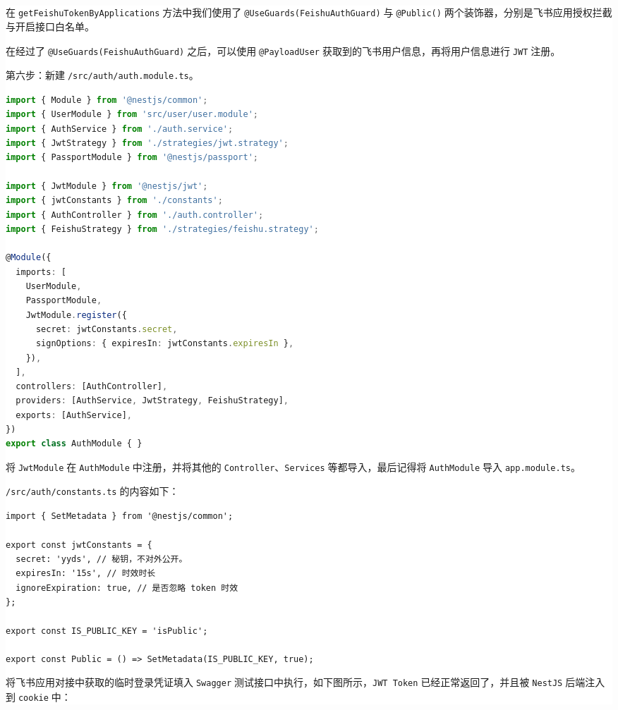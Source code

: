 在 `getFeishuTokenByApplications` 方法中我们使用了 `@UseGuards(FeishuAuthGuard)` 与 `@Public()` 两个装饰器，分别是飞书应用授权拦截与开启接口白名单。

在经过了 `@UseGuards(FeishuAuthGuard)` 之后，可以使用 `@PayloadUser` 获取到的飞书用户信息，再将用户信息进行 `JWT` 注册。

第六步：新建 `/src/auth/auth.module.ts`。

```ts
import { Module } from '@nestjs/common';
import { UserModule } from 'src/user/user.module';
import { AuthService } from './auth.service';
import { JwtStrategy } from './strategies/jwt.strategy';
import { PassportModule } from '@nestjs/passport';

import { JwtModule } from '@nestjs/jwt';
import { jwtConstants } from './constants';
import { AuthController } from './auth.controller';
import { FeishuStrategy } from './strategies/feishu.strategy';

@Module({
  imports: [
    UserModule,
    PassportModule,
    JwtModule.register({
      secret: jwtConstants.secret,
      signOptions: { expiresIn: jwtConstants.expiresIn },
    }),
  ],
  controllers: [AuthController],
  providers: [AuthService, JwtStrategy, FeishuStrategy],
  exports: [AuthService],
})
export class AuthModule { }
```

将 `JwtModule` 在 `AuthModule` 中注册，并将其他的 `Controller`、`Services` 等都导入，最后记得将 `AuthModule` 导入 `app.module.ts`。

`/src/auth/constants.ts` 的内容如下：

```
import { SetMetadata } from '@nestjs/common';

export const jwtConstants = {
  secret: 'yyds', // 秘钥，不对外公开。
  expiresIn: '15s', // 时效时长
  ignoreExpiration: true, // 是否忽略 token 时效
};

export const IS_PUBLIC_KEY = 'isPublic';

export const Public = () => SetMetadata(IS_PUBLIC_KEY, true);
```

将飞书应用对接中获取的临时登录凭证填入 `Swagger` 测试接口中执行，如下图所示，`JWT Token` 已经正常返回了，并且被 `NestJS` 后端注入到 `cookie` 中：
